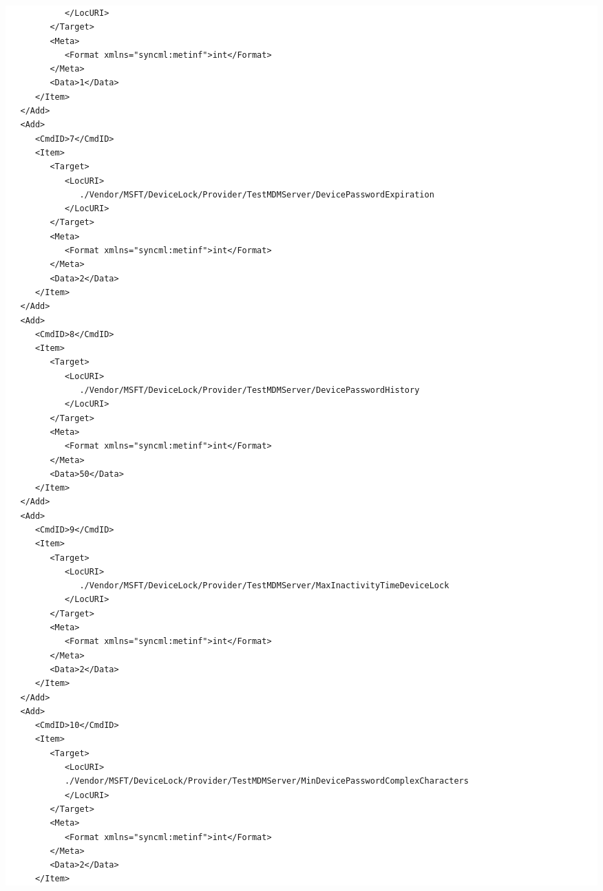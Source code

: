 ``` syntax
            </LocURI>
         </Target>
         <Meta>
            <Format xmlns="syncml:metinf">int</Format>
         </Meta>
         <Data>1</Data>
      </Item>
   </Add>
   <Add>
      <CmdID>7</CmdID>
      <Item>
         <Target>
            <LocURI>
               ./Vendor/MSFT/DeviceLock/Provider/TestMDMServer/DevicePasswordExpiration
            </LocURI>
         </Target>
         <Meta>
            <Format xmlns="syncml:metinf">int</Format>
         </Meta>
         <Data>2</Data>
      </Item>
   </Add>
   <Add>
      <CmdID>8</CmdID>
      <Item>
         <Target>
            <LocURI>
               ./Vendor/MSFT/DeviceLock/Provider/TestMDMServer/DevicePasswordHistory
            </LocURI>
         </Target>
         <Meta>
            <Format xmlns="syncml:metinf">int</Format>
         </Meta>
         <Data>50</Data>
      </Item>
   </Add>
   <Add>
      <CmdID>9</CmdID>
      <Item>
         <Target>
            <LocURI>
               ./Vendor/MSFT/DeviceLock/Provider/TestMDMServer/MaxInactivityTimeDeviceLock
            </LocURI>
         </Target>
         <Meta>
            <Format xmlns="syncml:metinf">int</Format>
         </Meta>
         <Data>2</Data>
      </Item>
   </Add>
   <Add>
      <CmdID>10</CmdID>
      <Item>
         <Target>
            <LocURI>
            ./Vendor/MSFT/DeviceLock/Provider/TestMDMServer/MinDevicePasswordComplexCharacters
            </LocURI>
         </Target>
         <Meta>
            <Format xmlns="syncml:metinf">int</Format>
         </Meta>
         <Data>2</Data>
      </Item>
```